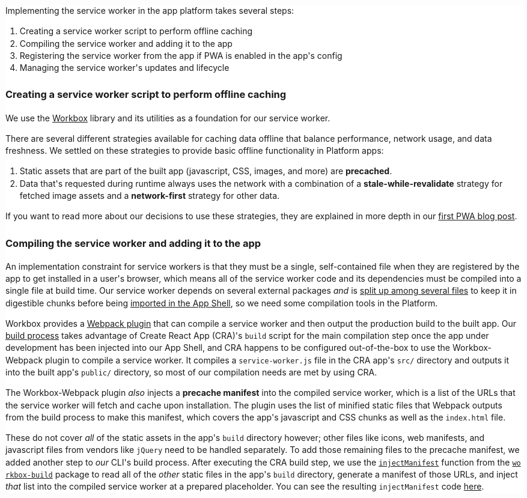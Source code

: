 Implementing the service worker in the app platform takes several steps:

1. Creating a service worker script to perform offline caching
2. Compiling the service worker and adding it to the app
3. Registering the service worker from the app if PWA is enabled in the app's config
4. Managing the service worker's updates and lifecycle

### Creating a service worker script to perform offline caching

We use the [Workbox](https://developers.google.com/web/tools/workbox) library and its utilities as a foundation for our service worker.

There are several different strategies available for caching data offline that balance performance, network usage, and data freshness. We settled on these strategies to provide basic offline functionality in Platform apps:

1. Static assets that are part of the built app (javascript, CSS, images, and more) are **precached**.
2. Data that's requested during runtime always uses the network with a combination of a **stale-while-revalidate** strategy for fetched image assets and a **network-first** strategy for other data.

If you want to read more about our decisions to use these strategies, they are explained in more depth in our [first PWA blog post](https://developers.dhis2.org/blog/2021/11/introducing-pwa#what-youll-get-with-offline-caching).

### Compiling the service worker and adding it to the app

An implementation constraint for service workers is that they must be a single, self-contained file when they are registered by the app to get installed in a user's browser, which means all of the service worker code and its dependencies must be compiled into a single file at build time. Our service worker depends on several external packages _and_ is [split up among several files](https://github.com/dhis2/app-platform/tree/master/pwa/src/service-worker) to keep it in digestible chunks before being [imported in the App Shell](https://github.com/dhis2/app-platform/blob/master/shell/src/service-worker.js), so we need some compilation tools in the Platform.

Workbox provides a [Webpack plugin](https://developers.google.com/web/tools/workbox/modules/workbox-webpack-plugin) that can compile a service worker and then output the production build to the built app. Our [build process](#the-app-platform-orchestra) takes advantage of Create React App (CRA)'s `build` script for the main compilation step once the app under development has been injected into our App Shell, and CRA happens to be configured out-of-the-box to use the Workbox-Webpack plugin to compile a service worker. It compiles a `service-worker.js` file in the CRA app's `src/` directory and outputs it into the built app's `public/` directory, so most of our compilation needs are met by using CRA.

The Workbox-Webpack plugin _also_ injects a **precache manifest** into the compiled service worker, which is a list of the URLs that the service worker will fetch and cache upon installation. The plugin uses the list of minified static files that Webpack outputs from the build process to make this manifest, which covers the app's javascript and CSS chunks as well as the `index.html` file.

These do not cover _all_ of the static assets in the app's `build` directory however; other files like icons, web manifests, and javascript files from vendors like `jQuery` need to be handled separately. To add those remaining files to the precache manifest, we added another step to _our_ CLI's build process. After executing the CRA build step, we use the [`injectManifest`](https://developers.google.com/web/tools/workbox/modules/workbox-build#injectmanifest_mode) function from the [`workbox-build`](https://developers.google.com/web/tools/workbox/modules/workbox-build) package to read all of the _other_ static files in the app's `build` directory, generate a manifest of those URLs, and inject _that_ list into the compiled service worker at a prepared placeholder. You can see the resulting `injectManifest` code [here](https://github.com/dhis2/app-platform/blob/master/cli/src/lib/pwa/injectPrecacheManifest.js).
